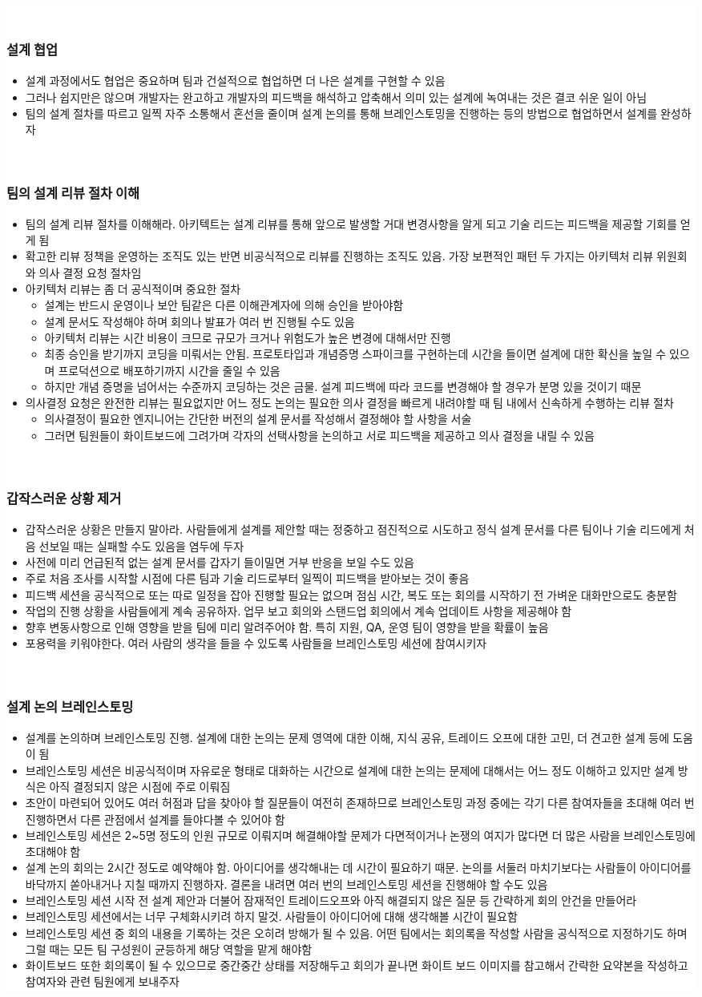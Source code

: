 <br>

### 설계 협업
- 설계 과정에서도 협업은 중요하며 팀과 건설적으로 협업하면 더 나은 설계를 구현할 수 있음
- 그러나 쉽지만은 않으며 개발자는 완고하고 개발자의 피드백을 해석하고 압축해서 의미 있는 설계에 녹여내는 것은 결코 쉬운 일이 아님
- 팀의 설계 절차를 따르고 일찍 자주 소통해서 혼선을 줄이며 설계 논의를 통해 브레인스토밍을 진행하는 등의 방법으로 협업하면서 설계를 완성하자

<br>

### 팀의 설계 리뷰 절차 이해
- 팀의 설계 리뷰 절차를 이해해라. 아키텍트는 설계 리뷰를 통해 앞으로 발생할 거대 변경사항을 알게 되고 기술 리드는 피드백을 제공할 기회를 얻게 됨
- 확고한 리뷰 정책을 운영하는 조직도 있는 반면 비공식적으로 리뷰를 진행하는 조직도 있음. 가장 보편적인 패턴 두 가지는 아키텍처 리뷰 위원회와 의사 결정 요청 절차임
- 아키텍처 리뷰는 좀 더 공식적이며 중요한 절차
    -  설계는 반드시 운영이나 보안 팀같은 다른 이해관계자에 의해 승인을 받아야함
    - 설계 문서도 작성해야 하며 회의나 발표가 여러 번 진행될 수도 있음
    - 아키텍처 리뷰는 시간 비용이 크므로 규모가 크거나 위험도가 높은 변경에 대해서만 진행
    - 최종 승인을 받기까지 코딩을 미뤄서는 안됨. 프로토타입과 개념증명 스파이크를 구현하는데 시간을 들이면 설계에 대한 확신을 높일 수 있으며 프로덕션으로 배포하기까지 시간을 줄일 수 있음
    - 하지만 개념 증명을 넘어서는 수준까지 코딩하는 것은 금물.  설계 피드백에 따라 코드를 변경해야 할 경우가 분명 있을 것이기 때문
- 의사결정 요청은 완전한 리뷰는 필요없지만 어느 정도 논의는 필요한 의사 결정을 빠르게 내려야할 때 팀 내에서 신속하게 수행하는 리뷰 절차
    - 의사결정이 필요한 엔지니어는 간단한 버전의 설계 문서를 작성해서 결정해야 할 사항을 서술
    - 그러면 팀원들이 화이트보드에 그려가며 각자의 선택사항을 논의하고 서로 피드백을 제공하고 의사 결정을 내릴 수 있음

<br>

### 갑작스러운 상황 제거
- 갑작스러운 상황은 만들지 말아라. 사람들에게 설계를 제안할 때는 정중하고 점진적으로 시도하고 정식 설계 문서를 다른 팀이나 기술 리드에게 처음 선보일 때는 실패할 수도 있음을 염두에 두자
- 사전에 미리 언급된적 없는 설계 문서를 갑자기 들이밀면 거부 반응을 보일 수도 있음
- 주로 처음 조사를 시작할 시점에 다른 팀과 기술 리드로부터 일찍이 피드백을 받아보는 것이 좋음
- 피드백 세션을 공식적으로 또는 따로 일정을 잡아 진행할 필요는 없으며 점심 시간, 복도 또는 회의를 시작하기 전 가벼운 대화만으로도 충분함
- 작업의 진행 상황을 사람들에게 계속 공유하자. 업무 보고 회의와 스탠드업 회의에서 계속 업데이트 사항을 제공해야 함
- 향후 변동사항으로 인해 영향을 받을 팀에 미리 알려주어야 함. 특히 지원, QA, 운영 팀이 영향을 받을 확률이 높음
- 포용력을 키워야한다. 여러 사람의 생각을 들을 수 있도록 사람들을 브레인스토밍 세션에 참여시키자

<br>

### 설계 논의 브레인스토밍
- 설계를 논의하며 브레인스토밍 진행. 설계에 대한 논의는 문제 영역에 대한 이해, 지식 공유, 트레이드 오프에 대한 고민, 더 견고한 설계 등에 도움이 됨
- 브레인스토밍 세션은 비공식적이며 자유로운 형태로 대화하는 시간으로 설계에 대한 논의는 문제에 대해서는 어느 정도 이해하고 있지만 설계 방식은 아직 결정되지 않은 시점에 주로 이뤄짐
- 초안이 마련되어 있어도 여러 허점과 답을 찾아야 할 질문들이 여전히 존재하므로 브레인스토밍 과정 중에는 각기 다른 참여자들을 초대해 여러 번 진행하면서 다른 관점에서 설계를 들야다볼 수 있어야 함
- 브레인스토밍 세션은 2~5명 정도의 인원 규모로 이뤄지며 해결해야할 문제가 다면적이거나 논쟁의 여지가 많다면 더 많은 사람을 브레인스토밍에 초대해야 함
- 설계 논의 회의는 2시간 정도로 예약해야 함. 아이디어를 생각해내는 데 시간이 필요하기 때문. 논의를 서둘러 마치기보다는 사람들이 아이디어를 바닥까지 쏟아내거나 지칠 때까지 진행하자. 결론을 내려면 여러 번의 브레인스토밍 세션을 진행해야 할 수도 있음
- 브레인스토밍 세션 시작 전 설계 제안과 더불어 잠재적인 트레이드오프와 아직 해결되지 않은 질문 등 간략하게 회의 안건을 만들어라
- 브레인스토밍 세션에서는 너무 구체화시키려 하지 말것. 사람들이 아이디어에 대해 생각해볼 시간이 필요함
- 브레인스토밍 세션 중 회의 내용을 기록하는 것은 오히려 방해가 될 수 있음. 어떤 팀에서는 회의록을 작성할 사람을 공식적으로 지정하기도 하며 그럴 때는 모든 팀 구성원이 균등하게 해당 역할을 맡게 해야함
- 화이트보드 또한 회의록이 될 수 있으므로 중간중간 상태를 저장해두고 회의가 끝나면 화이트 보드 이미지를 참고해서 간략한 요약본을 작성하고 참여자와 관련 팀원에게 보내주자
